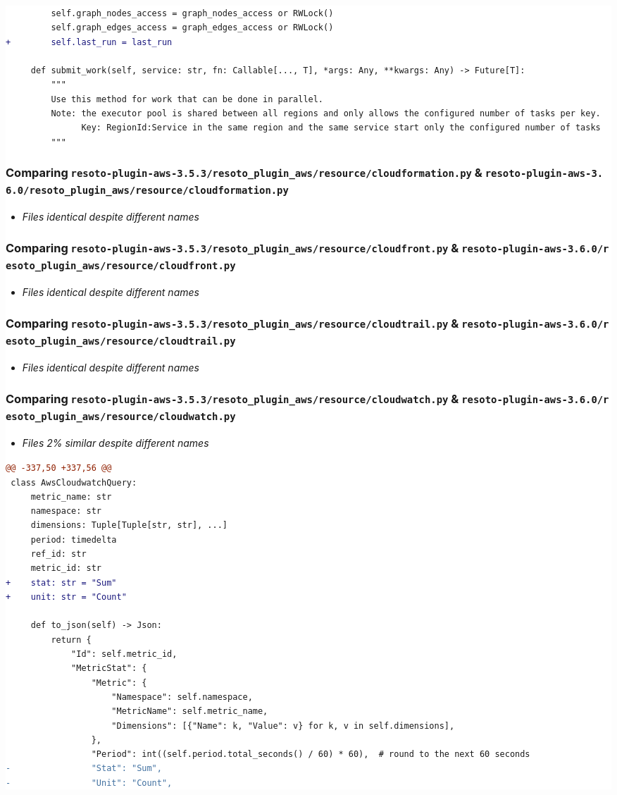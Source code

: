 ```diff
         self.graph_nodes_access = graph_nodes_access or RWLock()
         self.graph_edges_access = graph_edges_access or RWLock()
+        self.last_run = last_run
 
     def submit_work(self, service: str, fn: Callable[..., T], *args: Any, **kwargs: Any) -> Future[T]:
         """
         Use this method for work that can be done in parallel.
         Note: the executor pool is shared between all regions and only allows the configured number of tasks per key.
               Key: RegionId:Service in the same region and the same service start only the configured number of tasks
         """
```

### Comparing `resoto-plugin-aws-3.5.3/resoto_plugin_aws/resource/cloudformation.py` & `resoto-plugin-aws-3.6.0/resoto_plugin_aws/resource/cloudformation.py`

 * *Files identical despite different names*

### Comparing `resoto-plugin-aws-3.5.3/resoto_plugin_aws/resource/cloudfront.py` & `resoto-plugin-aws-3.6.0/resoto_plugin_aws/resource/cloudfront.py`

 * *Files identical despite different names*

### Comparing `resoto-plugin-aws-3.5.3/resoto_plugin_aws/resource/cloudtrail.py` & `resoto-plugin-aws-3.6.0/resoto_plugin_aws/resource/cloudtrail.py`

 * *Files identical despite different names*

### Comparing `resoto-plugin-aws-3.5.3/resoto_plugin_aws/resource/cloudwatch.py` & `resoto-plugin-aws-3.6.0/resoto_plugin_aws/resource/cloudwatch.py`

 * *Files 2% similar despite different names*

```diff
@@ -337,50 +337,56 @@
 class AwsCloudwatchQuery:
     metric_name: str
     namespace: str
     dimensions: Tuple[Tuple[str, str], ...]
     period: timedelta
     ref_id: str
     metric_id: str
+    stat: str = "Sum"
+    unit: str = "Count"
 
     def to_json(self) -> Json:
         return {
             "Id": self.metric_id,
             "MetricStat": {
                 "Metric": {
                     "Namespace": self.namespace,
                     "MetricName": self.metric_name,
                     "Dimensions": [{"Name": k, "Value": v} for k, v in self.dimensions],
                 },
                 "Period": int((self.period.total_seconds() / 60) * 60),  # round to the next 60 seconds
-                "Stat": "Sum",
-                "Unit": "Count",
```